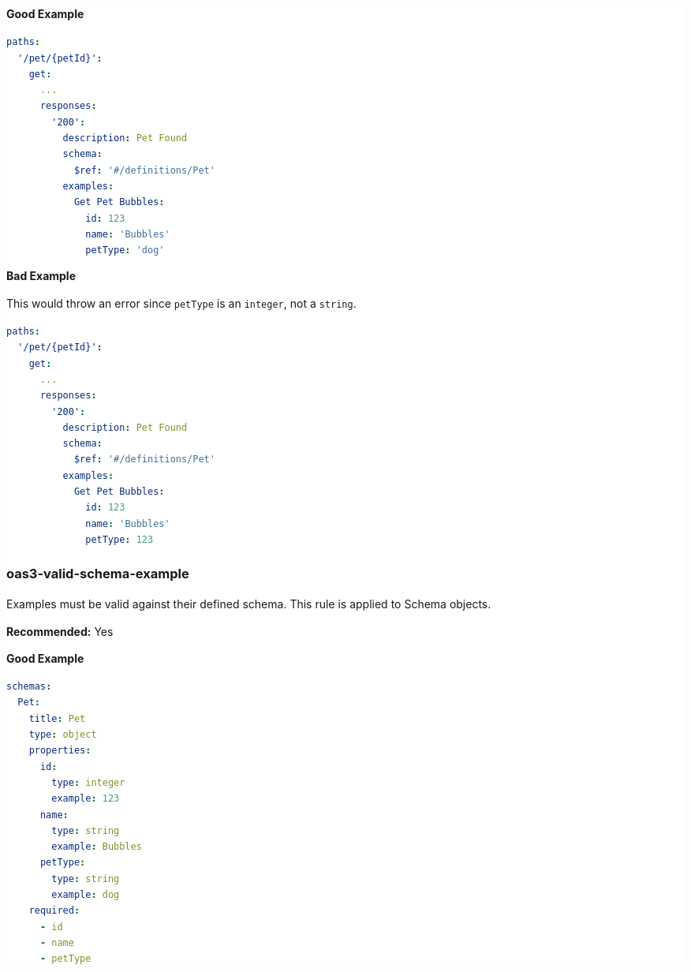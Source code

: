 **Good Example**

```yaml
paths:
  '/pet/{petId}':
    get:
      ...
      responses:
        '200':
          description: Pet Found
          schema:
            $ref: '#/definitions/Pet'
          examples:
            Get Pet Bubbles:
              id: 123
              name: 'Bubbles'
              petType: 'dog'
```

**Bad Example**

This would throw an error since `petType` is an `integer`, not a `string`.

```yaml
paths:
  '/pet/{petId}':
    get:
      ...
      responses:
        '200':
          description: Pet Found
          schema:
            $ref: '#/definitions/Pet'
          examples:
            Get Pet Bubbles:
              id: 123
              name: 'Bubbles'
              petType: 123
```

### oas3-valid-schema-example

Examples must be valid against their defined schema. This rule is applied to Schema objects.

**Recommended:** Yes

**Good Example**

```yaml
schemas:
  Pet:
    title: Pet
    type: object
    properties:
      id:
        type: integer
        example: 123
      name:
        type: string
        example: Bubbles
      petType:
        type: string
        example: dog
    required:
      - id
      - name
      - petType
```
